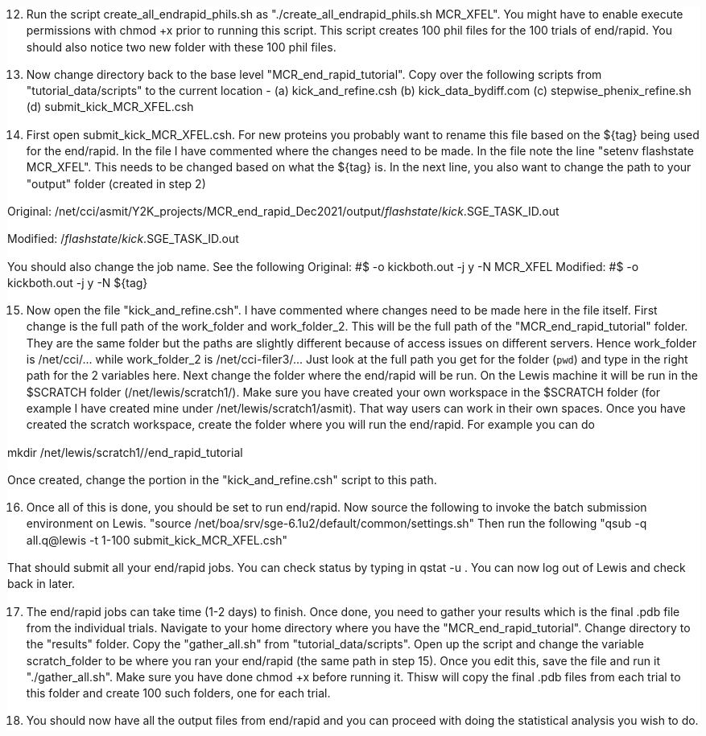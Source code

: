 12. Run the script create_all_endrapid_phils.sh as "./create_all_endrapid_phils.sh MCR_XFEL". You might have to enable execute permissions with chmod +x prior to running this script. This script creates 100 phil files for the 100 trials of end/rapid. You should also notice two new folder with these 100 phil files.

13. Now change directory back to the base level "MCR_end_rapid_tutorial". Copy over the following scripts from "tutorial_data/scripts" to the current location - (a) kick_and_refine.csh (b) kick_data_bydiff.com (c) stepwise_phenix_refine.sh (d) submit_kick_MCR_XFEL.csh 

14. First open submit_kick_MCR_XFEL.csh. For new proteins you probably want to rename this file based on the ${tag} being used for the end/rapid. In the file I have commented where the changes need to be made. In the file note the line "setenv flashstate MCR_XFEL". This needs to be changed based on what the ${tag} is. In the next line, you also want to change the path to your "output" folder (created in step 2) 

  Original:
  /net/cci/asmit/Y2K_projects/MCR_end_rapid_Dec2021/output/${flashstate}/kick.$SGE_TASK_ID.out
  
  Modified:
  <Full path to your output directory>/${flashstate}/kick.$SGE_TASK_ID.out

You should also change the job name. See the following 
  Original:
  #$ -o kickboth.out -j y -N MCR_XFEL
  Modified:
  #$ -o kickboth.out -j y -N ${tag}

15. Now open the file "kick_and_refine.csh". I have commented where changes need to be made here in the file itself. First change is the full path of the work_folder and work_folder_2. This will be the full path of the "MCR_end_rapid_tutorial" folder. They are the same folder but the paths are slightly different because of access issues on different servers. Hence work_folder is /net/cci/... while work_folder_2 is /net/cci-filer3/... Just look at the full path you get for the folder (`pwd`) and type in the right path for the 2 variables here.
  Next change the folder where the end/rapid will be run. On the Lewis machine it will be run in the $SCRATCH folder (/net/lewis/scratch1/). Make sure you have created your own workspace in the $SCRATCH folder (for example I have created mine under /net/lewis/scratch1/asmit). That way users can work in their own spaces.
  Once you have created the scratch workspace, create the folder where you will run the end/rapid. For example you can do

  mkdir /net/lewis/scratch1/<username>/end_rapid_tutorial
  
  Once created, change the portion in the "kick_and_refine.csh" script to this path.


16. Once all of this is done, you should be set to run end/rapid. Now source the following to invoke the batch submission environment on Lewis. 
  "source /net/boa/srv/sge-6.1u2/default/common/settings.sh"
  Then run the following "qsub -q all.q@lewis -t 1-100 submit_kick_MCR_XFEL.csh"

  That should submit all your end/rapid jobs. You can check status by typing in qstat -u <username>. You can now log out of Lewis and check back in later.

  
17. The end/rapid jobs can take time (1-2 days) to finish. Once done, you need to gather your results which is the final .pdb file from the individual trials. Navigate to your home directory where you have the "MCR_end_rapid_tutorial". Change directory to the "results" folder. Copy the "gather_all.sh" from "tutorial_data/scripts". Open up the script and change the variable scratch_folder to be where you ran your end/rapid (the same path in step 15). Once you edit this, save the file and run it "./gather_all.sh". Make sure you have done chmod +x before running it. Thisw will copy the final .pdb files from each trial to this folder and create 100 such folders, one for each trial. 

18. You should now have all the output files from end/rapid and you can proceed with doing the statistical analysis you wish to do.

